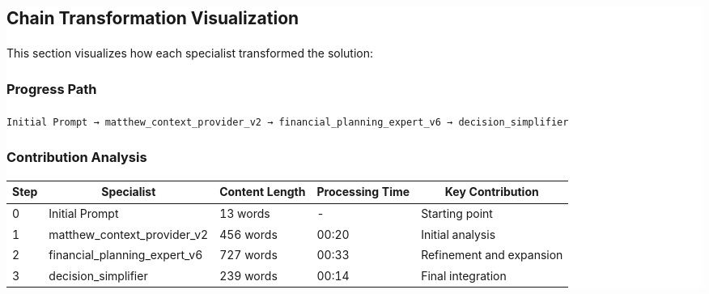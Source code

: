 ## Chain Transformation Visualization

This section visualizes how each specialist transformed the solution:

### Progress Path

```
Initial Prompt → matthew_context_provider_v2 → financial_planning_expert_v6 → decision_simplifier
```

### Contribution Analysis

| Step | Specialist | Content Length | Processing Time | Key Contribution |
|------|------------|----------------|-----------------|------------------|
| 0 | Initial Prompt | 13 words | - | Starting point |
| 1 | matthew_context_provider_v2 | 456 words | 00:20 | Initial analysis |
| 2 | financial_planning_expert_v6 | 727 words | 00:33 | Refinement and expansion |
| 3 | decision_simplifier | 239 words | 00:14 | Final integration |
